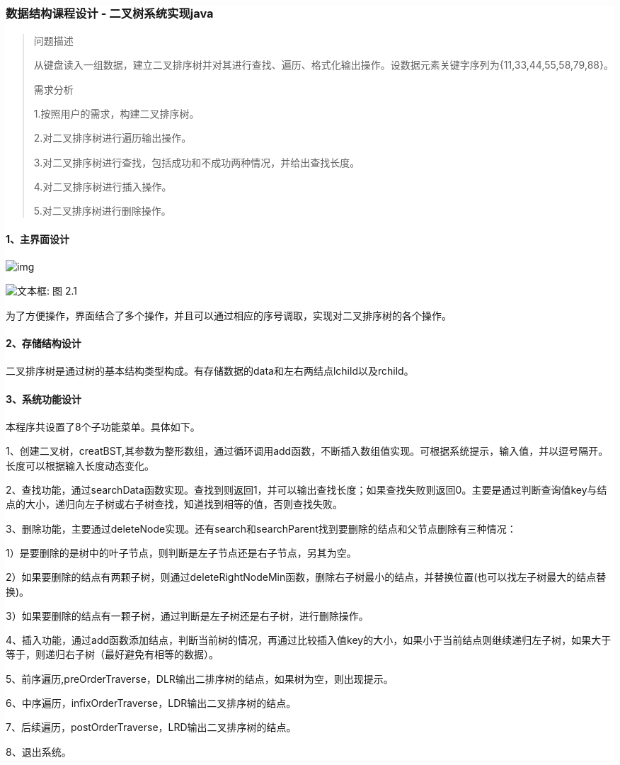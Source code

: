 ###  数据结构课程设计 - 二叉树系统实现java

> 问题描述
>
> 从键盘读入一组数据，建立二叉排序树并对其进行查找、遍历、格式化输出操作。设数据元素关键字序列为{11,33,44,55,58,79,88}。
>
> 需求分析
>
> 1.按照用户的需求，构建二叉排序树。
>
> 2.对二叉排序树进行遍历输出操作。
>
> 3.对二叉排序树进行查找，包括成功和不成功两种情况，并给出查找长度。
>
> 4.对二叉排序树进行插入操作。
>
> 5.对二叉排序树进行删除操作。

####  1、主界面设计

![img](file:////Users/zhenggengqiong/Library/Group%20Containers/UBF8T346G9.Office/TemporaryItems/msohtmlclip/clip_image002.jpg)

![文本框: 图 2.1](file:////Users/zhenggengqiong/Library/Group%20Containers/UBF8T346G9.Office/TemporaryItems/msohtmlclip/clip_image003.jpg)

为了方便操作，界面结合了多个操作，并且可以通过相应的序号调取，实现对二叉排序树的各个操作。

####  2、存储结构设计

二叉排序树是通过树的基本结构类型构成。有存储数据的data和左右两结点lchild以及rchild。

####  3、系统功能设计

本程序共设置了8个子功能菜单。具体如下。

1、创建二叉树，creatBST,其参数为整形数组，通过循环调用add函数，不断插入数组值实现。可根据系统提示，输入值，并以逗号隔开。长度可以根据输入长度动态变化。

2、查找功能，通过searchData函数实现。查找到则返回1，并可以输出查找长度；如果查找失败则返回0。主要是通过判断查询值key与结点的大小，递归向左子树或右子树查找，知道找到相等的值，否则查找失败。

3、删除功能，主要通过deleteNode实现。还有search和searchParent找到要删除的结点和父节点删除有三种情况：

1）是要删除的是树中的叶子节点，则判断是左子节点还是右子节点，另其为空。

2）如果要删除的结点有两颗子树，则通过deleteRightNodeMin函数，删除右子树最小的结点，并替换位置(也可以找左子树最大的结点替换)。

3）如果要删除的结点有一颗子树，通过判断是左子树还是右子树，进行删除操作。

4、插入功能，通过add函数添加结点，判断当前树的情况，再通过比较插入值key的大小，如果小于当前结点则继续递归左子树，如果大于等于，则递归右子树（最好避免有相等的数据）。

5、前序遍历,preOrderTraverse，DLR输出二排序树的结点，如果树为空，则出现提示。

6、中序遍历，infixOrderTraverse，LDR输出二叉排序树的结点。

7、后续遍历，postOrderTraverse，LRD输出二叉排序树的结点。

8、退出系统。
